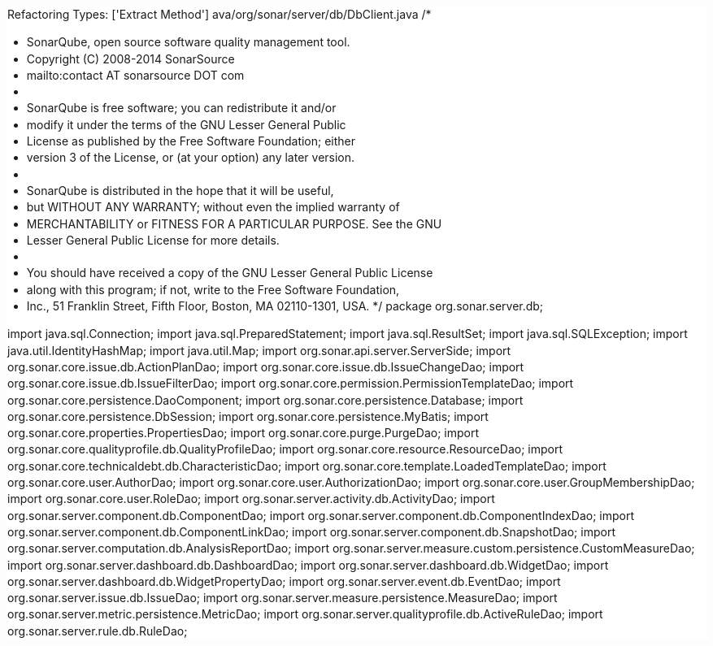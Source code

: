 Refactoring Types: ['Extract Method']
ava/org/sonar/server/db/DbClient.java
/*
 * SonarQube, open source software quality management tool.
 * Copyright (C) 2008-2014 SonarSource
 * mailto:contact AT sonarsource DOT com
 *
 * SonarQube is free software; you can redistribute it and/or
 * modify it under the terms of the GNU Lesser General Public
 * License as published by the Free Software Foundation; either
 * version 3 of the License, or (at your option) any later version.
 *
 * SonarQube is distributed in the hope that it will be useful,
 * but WITHOUT ANY WARRANTY; without even the implied warranty of
 * MERCHANTABILITY or FITNESS FOR A PARTICULAR PURPOSE.  See the GNU
 * Lesser General Public License for more details.
 *
 * You should have received a copy of the GNU Lesser General Public License
 * along with this program; if not, write to the Free Software Foundation,
 * Inc., 51 Franklin Street, Fifth Floor, Boston, MA  02110-1301, USA.
 */
package org.sonar.server.db;

import java.sql.Connection;
import java.sql.PreparedStatement;
import java.sql.ResultSet;
import java.sql.SQLException;
import java.util.IdentityHashMap;
import java.util.Map;
import org.sonar.api.server.ServerSide;
import org.sonar.core.issue.db.ActionPlanDao;
import org.sonar.core.issue.db.IssueChangeDao;
import org.sonar.core.issue.db.IssueFilterDao;
import org.sonar.core.permission.PermissionTemplateDao;
import org.sonar.core.persistence.DaoComponent;
import org.sonar.core.persistence.Database;
import org.sonar.core.persistence.DbSession;
import org.sonar.core.persistence.MyBatis;
import org.sonar.core.properties.PropertiesDao;
import org.sonar.core.purge.PurgeDao;
import org.sonar.core.qualityprofile.db.QualityProfileDao;
import org.sonar.core.resource.ResourceDao;
import org.sonar.core.technicaldebt.db.CharacteristicDao;
import org.sonar.core.template.LoadedTemplateDao;
import org.sonar.core.user.AuthorDao;
import org.sonar.core.user.AuthorizationDao;
import org.sonar.core.user.GroupMembershipDao;
import org.sonar.core.user.RoleDao;
import org.sonar.server.activity.db.ActivityDao;
import org.sonar.server.component.db.ComponentDao;
import org.sonar.server.component.db.ComponentIndexDao;
import org.sonar.server.component.db.ComponentLinkDao;
import org.sonar.server.component.db.SnapshotDao;
import org.sonar.server.computation.db.AnalysisReportDao;
import org.sonar.server.measure.custom.persistence.CustomMeasureDao;
import org.sonar.server.dashboard.db.DashboardDao;
import org.sonar.server.dashboard.db.WidgetDao;
import org.sonar.server.dashboard.db.WidgetPropertyDao;
import org.sonar.server.event.db.EventDao;
import org.sonar.server.issue.db.IssueDao;
import org.sonar.server.measure.persistence.MeasureDao;
import org.sonar.server.metric.persistence.MetricDao;
import org.sonar.server.qualityprofile.db.ActiveRuleDao;
import org.sonar.server.rule.db.RuleDao;